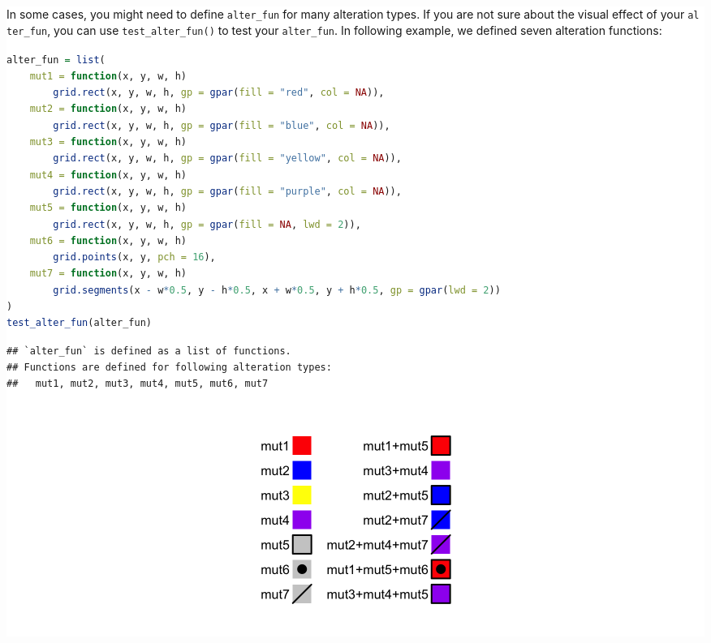 In some cases, you might need to define `alter_fun` for many alteration types.
If you are not sure about the visual effect of your `alter_fun`, you can use
`test_alter_fun()` to test your `alter_fun`. In following example, we defined
seven alteration functions:


```r
alter_fun = list(
	mut1 = function(x, y, w, h) 
		grid.rect(x, y, w, h, gp = gpar(fill = "red", col = NA)),
	mut2 = function(x, y, w, h) 
		grid.rect(x, y, w, h, gp = gpar(fill = "blue", col = NA)),
	mut3 = function(x, y, w, h) 
		grid.rect(x, y, w, h, gp = gpar(fill = "yellow", col = NA)),
	mut4 = function(x, y, w, h) 
		grid.rect(x, y, w, h, gp = gpar(fill = "purple", col = NA)),
	mut5 = function(x, y, w, h) 
		grid.rect(x, y, w, h, gp = gpar(fill = NA, lwd = 2)),
	mut6 = function(x, y, w, h) 
		grid.points(x, y, pch = 16),
	mut7 = function(x, y, w, h) 
		grid.segments(x - w*0.5, y - h*0.5, x + w*0.5, y + h*0.5, gp = gpar(lwd = 2))
)
test_alter_fun(alter_fun)
```

```
## `alter_fun` is defined as a list of functions.
## Functions are defined for following alteration types:
##   mut1, mut2, mut3, mut4, mut5, mut6, mut7
```

<img src="07-oncoprint_files/figure-html/unnamed-chunk-12-1.png" width="288" style="display: block; margin: auto;" />
